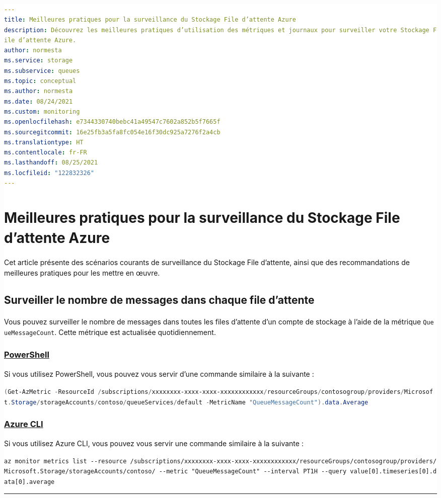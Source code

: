 ```yaml
---
title: Meilleures pratiques pour la surveillance du Stockage File d’attente Azure
description: Découvrez les meilleures pratiques d’utilisation des métriques et journaux pour surveiller votre Stockage File d’attente Azure.
author: normesta
ms.service: storage
ms.subservice: queues
ms.topic: conceptual
ms.author: normesta
ms.date: 08/24/2021
ms.custom: monitoring
ms.openlocfilehash: e7344330740bebc41a49547c7602a852b5f7665f
ms.sourcegitcommit: 16e25fb3a5fa8fc054e16f30dc925a7276f2a4cb
ms.translationtype: HT
ms.contentlocale: fr-FR
ms.lasthandoff: 08/25/2021
ms.locfileid: "122832326"
---
```

# <a name="best-practices-for-monitoring-azure-queue-storage"></a>Meilleures pratiques pour la surveillance du Stockage File d’attente Azure

Cet article présente des scénarios courants de surveillance du Stockage File d’attente, ainsi que des recommandations de meilleures pratiques pour les mettre en œuvre.  

## <a name="monitor-message-counts-in-each-queue"></a>Surveiller le nombre de messages dans chaque file d’attente 

Vous pouvez surveiller le nombre de messages dans toutes les files d’attente d’un compte de stockage à l’aide de la métrique `QueueMessageCount`. Cette métrique est actualisée quotidiennement.

### <a name="powershell"></a>[PowerShell](#tab/azure-powershell)

Si vous utilisez PowerShell, vous pouvez vous servir d’une commande similaire à la suivante :  

```powershell
(Get-AzMetric -ResourceId /subscriptions/xxxxxxxx-xxxx-xxxx-xxxxxxxxxxxx/resourceGroups/contosogroup/providers/Microsoft.Storage/storageAccounts/contoso/queueServices/default -MetricName "QueueMessageCount").data.Average
```

### <a name="azure-cli"></a>[Azure CLI](#tab/azure-cli)

Si vous utilisez Azure CLI, vous pouvez vous servir une commande similaire à la suivante : 

```azurecli
az monitor metrics list --resource /subscriptions/xxxxxxxx-xxxx-xxxx-xxxxxxxxxxxx/resourceGroups/contosogroup/providers/Microsoft.Storage/storageAccounts/contoso/ --metric "QueueMessageCount" --interval PT1H --query value[0].timeseries[0].data[0].average
```

---